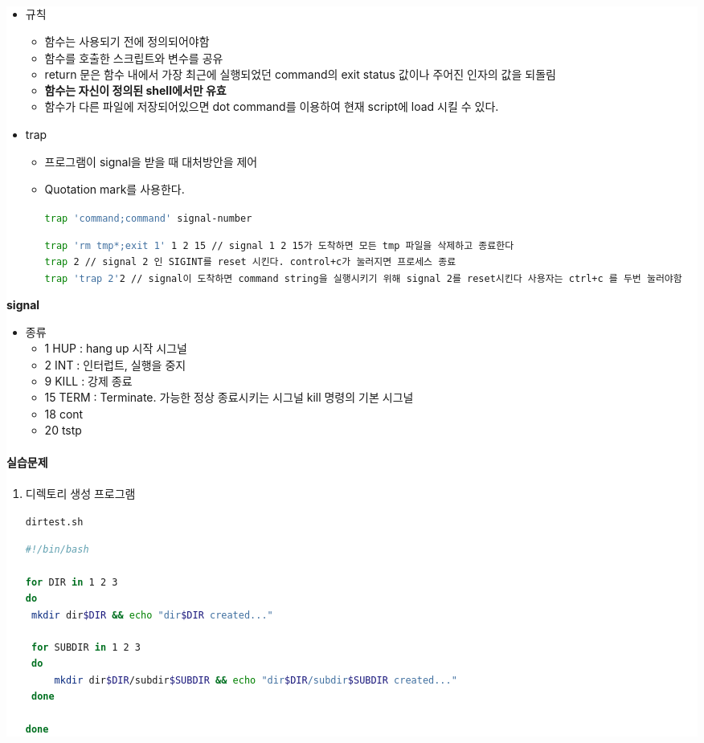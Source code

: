   - 규칙

    - 함수는 사용되기 전에 정의되어야함
    - 함수를 호출한 스크립트와 변수를 공유
    - return 문은 함수 내에서 가장 최근에 실행되었던 command의 exit status 값이나 주어진 인자의 값을 되돌림
    - **함수는 자신이 정의된 shell에서만 유효**
    - 함수가 다른 파일에 저장되어있으면 dot command를 이용하여 현재 script에 load 시킬 수 있다.

- trap

  - 프로그램이 signal을 받을 때 대처방안을 제어

  - Quotation mark를 사용한다.

    ```bash
    trap 'command;command' signal-number
    ```

    ```bash
    trap 'rm tmp*;exit 1' 1 2 15 // signal 1 2 15가 도착하면 모든 tmp 파일을 삭제하고 종료한다
    trap 2 // signal 2 인 SIGINT를 reset 시킨다. control+c가 눌러지면 프로세스 종료
    trap 'trap 2'2 // signal이 도착하면 command string을 실행시키기 위해 signal 2를 reset시킨다 사용자는 ctrl+c 를 두번 눌러야함
    ```

    

**signal**

- 종류
  - 1 HUP : hang up 시작 시그널
  - 2 INT : 인터럽트, 실행을 중지
  - 9 KILL : 강제 종료
  - 15 TERM : Terminate. 가능한 정상 종료시키는 시그널 kill 명령의 기본 시그널
  - 18 cont
  - 20 tstp



#### 실습문제

1. 디렉토리 생성 프로그램

   `dirtest.sh`

   ```sh
   #!/bin/bash
   
   for DIR in 1 2 3 
   do
   	mkdir dir$DIR && echo "dir$DIR created..."
   
   	for SUBDIR in 1 2 3 
   	do
   		mkdir dir$DIR/subdir$SUBDIR && echo "dir$DIR/subdir$SUBDIR created..."
   	done
   
   done
   ```
